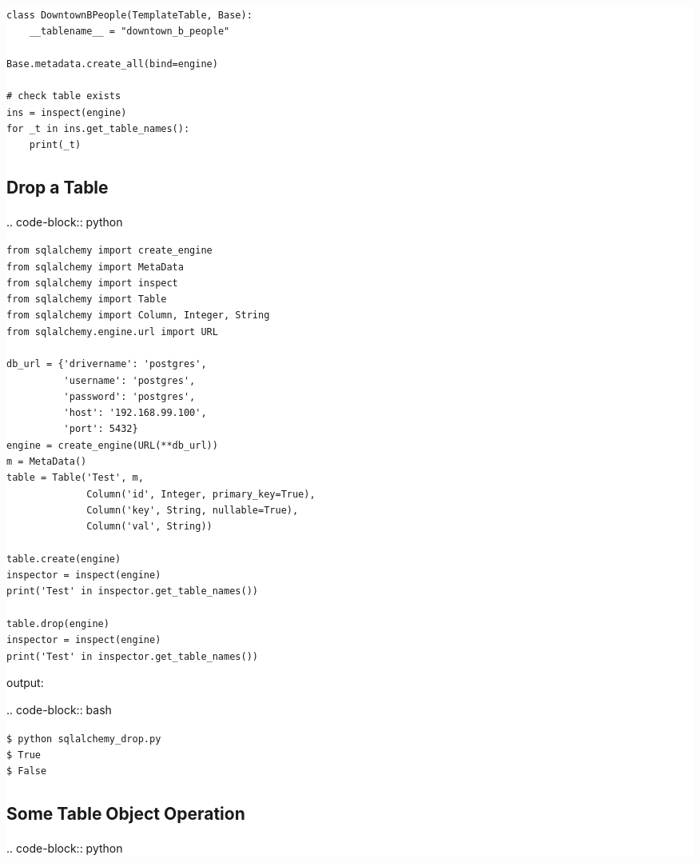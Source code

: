    class DowntownBPeople(TemplateTable, Base):
        __tablename__ = "downtown_b_people"

    Base.metadata.create_all(bind=engine)

    # check table exists
    ins = inspect(engine)
    for _t in ins.get_table_names():
        print(_t)


Drop a Table
-------------

.. code-block:: python

    from sqlalchemy import create_engine
    from sqlalchemy import MetaData
    from sqlalchemy import inspect
    from sqlalchemy import Table
    from sqlalchemy import Column, Integer, String
    from sqlalchemy.engine.url import URL

    db_url = {'drivername': 'postgres',
              'username': 'postgres',
              'password': 'postgres',
              'host': '192.168.99.100',
              'port': 5432}
    engine = create_engine(URL(**db_url))
    m = MetaData()
    table = Table('Test', m,
                  Column('id', Integer, primary_key=True),
                  Column('key', String, nullable=True),
                  Column('val', String))

    table.create(engine)
    inspector = inspect(engine)
    print('Test' in inspector.get_table_names())

    table.drop(engine)
    inspector = inspect(engine)
    print('Test' in inspector.get_table_names())

output:

.. code-block:: bash

    $ python sqlalchemy_drop.py
    $ True
    $ False


Some Table Object Operation
----------------------------

.. code-block:: python

